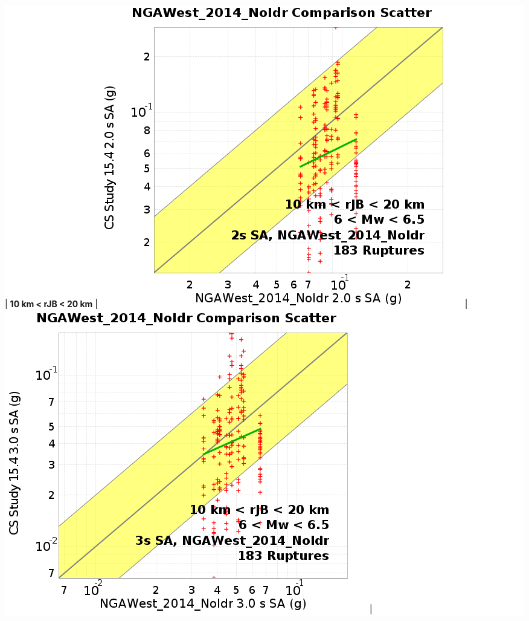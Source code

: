 | **10 km < rJB < 20 km** | ![Scatter Plot](resources/WNGC_mag_6_6.5_dist_10_20_2s_NGAWest_2014_NoIdr_scatter.png) | ![Scatter Plot](resources/WNGC_mag_6_6.5_dist_10_20_3s_NGAWest_2014_NoIdr_scatter.png) |